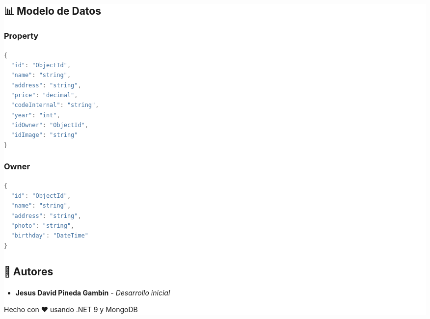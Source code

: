 ## 📊 Modelo de Datos

### Property
```csharp
{
  "id": "ObjectId",
  "name": "string",
  "address": "string",
  "price": "decimal",
  "codeInternal": "string",
  "year": "int",
  "idOwner": "ObjectId",
  "idImage": "string"
}
```

### Owner
```csharp
{
  "id": "ObjectId",
  "name": "string",
  "address": "string",
  "photo": "string",
  "birthday": "DateTime"
}
```



## 👥 Autores

- **Jesus David Pineda Gambin** - *Desarrollo inicial*


Hecho con ❤️ usando .NET 9 y MongoDB


